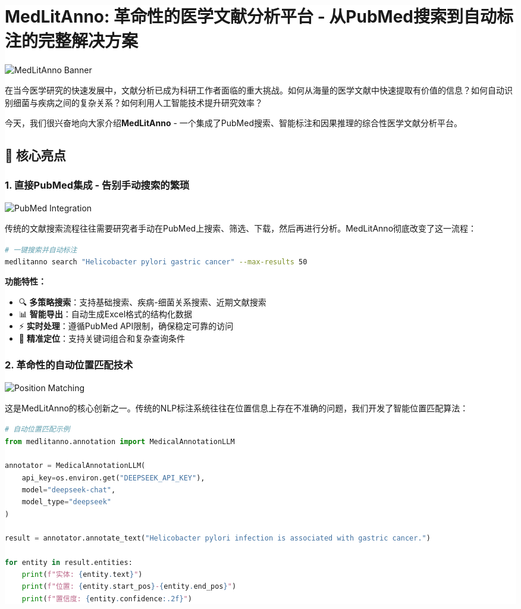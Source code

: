 # MedLitAnno: 革命性的医学文献分析平台 - 从PubMed搜索到自动标注的完整解决方案

![MedLitAnno Banner](https://img.shields.io/badge/MedLitAnno-v1.1.1-blue?style=for-the-badge&logo=python)

在当今医学研究的快速发展中，文献分析已成为科研工作者面临的重大挑战。如何从海量的医学文献中快速提取有价值的信息？如何自动识别细菌与疾病之间的复杂关系？如何利用人工智能技术提升研究效率？

今天，我们很兴奋地向大家介绍**MedLitAnno** - 一个集成了PubMed搜索、智能标注和因果推理的综合性医学文献分析平台。

## 🌟 核心亮点

### 1. 直接PubMed集成 - 告别手动搜索的繁琐

![PubMed Integration](https://img.shields.io/badge/PubMed-API%20Integration-green?style=flat-square&logo=pubmed)

传统的文献搜索流程往往需要研究者手动在PubMed上搜索、筛选、下载，然后再进行分析。MedLitAnno彻底改变了这一流程：

```bash
# 一键搜索并自动标注
medlitanno search "Helicobacter pylori gastric cancer" --max-results 50
```

**功能特性：**
- 🔍 **多策略搜索**：支持基础搜索、疾病-细菌关系搜索、近期文献搜索
- 📊 **智能导出**：自动生成Excel格式的结构化数据
- ⚡ **实时处理**：遵循PubMed API限制，确保稳定可靠的访问
- 🎯 **精准定位**：支持关键词组合和复杂查询条件

### 2. 革命性的自动位置匹配技术

![Position Matching](https://img.shields.io/badge/Position%20Matching-100%25%20Success-brightgreen?style=flat-square)

这是MedLitAnno的核心创新之一。传统的NLP标注系统往往在位置信息上存在不准确的问题，我们开发了智能位置匹配算法：

```python
# 自动位置匹配示例
from medlitanno.annotation import MedicalAnnotationLLM

annotator = MedicalAnnotationLLM(
    api_key=os.environ.get("DEEPSEEK_API_KEY"),
    model="deepseek-chat",
    model_type="deepseek"
)

result = annotator.annotate_text("Helicobacter pylori infection is associated with gastric cancer.")

for entity in result.entities:
    print(f"实体: {entity.text}")
    print(f"位置: {entity.start_pos}-{entity.end_pos}")
    print(f"置信度: {entity.confidence:.2f}")
```
